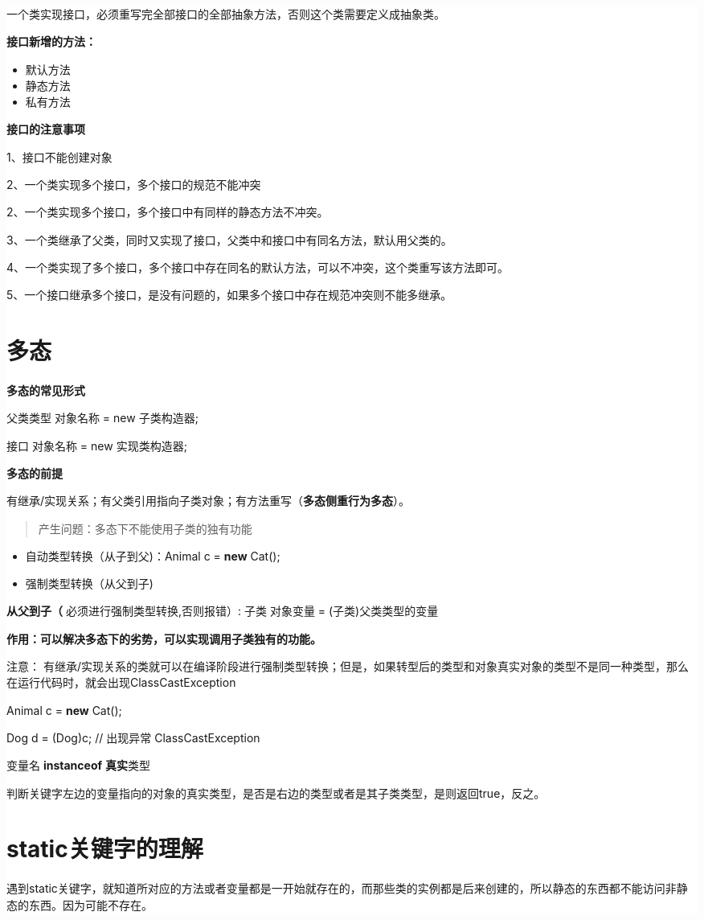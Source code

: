 一个类实现接口，必须重写完全部接口的全部抽象方法，否则这个类需要定义成抽象类。

**接口新增的方法：**

* 默认方法
* 静态方法
* 私有方法

**接口的注意事项**

1、接口不能创建对象

2、一个类实现多个接口，多个接口的规范不能冲突

2、一个类实现多个接口，多个接口中有同样的静态方法不冲突。

3、一个类继承了父类，同时又实现了接口，父类中和接口中有同名方法，默认用父类的。

4、一个类实现了多个接口，多个接口中存在同名的默认方法，可以不冲突，这个类重写该方法即可。

5、一个接口继承多个接口，是没有问题的，如果多个接口中存在规范冲突则不能多继承。



# 多态

**多态的常见形式**

父类类型 对象名称 = new 子类构造器;

接口		 对象名称 = new 实现类构造器;

**多态的前提**

有继承/实现关系；有父类引用指向子类对象；有方法重写（**多态侧重行为多态**）。

> 产生问题：多态下不能使用子类的独有功能

* 自动类型转换（从子到父)：Animal c = **new** Cat();

* 强制类型转换（从父到子) 

**从父到子（** 必须进行强制类型转换,否则报错）: 子类 对象变量 = (子类)父类类型的变量

 **作用：可以解决多态下的劣势，可以实现调用子类独有的功能。**

 注意： 有继承/实现关系的类就可以在编译阶段进行强制类型转换；但是，如果转型后的类型和对象真实对象的类型不是同一种类型，那么在运行代码时，就会出现ClassCastException

Animal c = **new** Cat();

Dog d = (Dog)c; // 出现异常 ClassCastException

变量名 **instanceof** **真实**类型

判断关键字左边的变量指向的对象的真实类型，是否是右边的类型或者是其子类类型，是则返回true，反之。

# static关键字的理解

遇到static关键字，就知道所对应的方法或者变量都是一开始就存在的，而那些类的实例都是后来创建的，所以静态的东西都不能访问非静态的东西。因为可能不存在。


